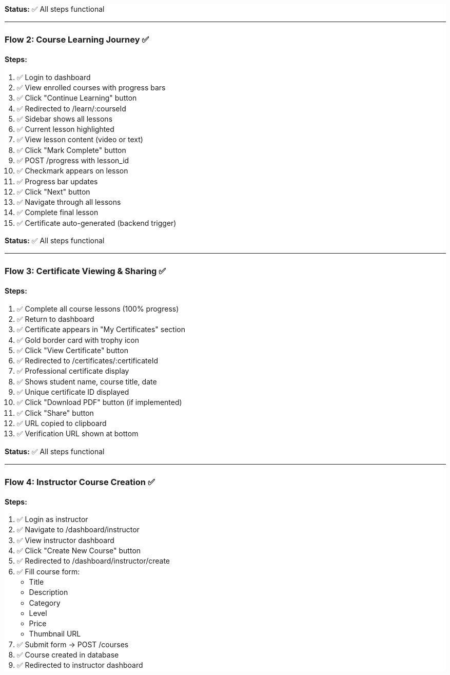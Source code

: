**Status:** ✅ All steps functional

---

### Flow 2: Course Learning Journey ✅

**Steps:**
1. ✅ Login to dashboard
2. ✅ View enrolled courses with progress bars
3. ✅ Click "Continue Learning" button
4. ✅ Redirected to /learn/:courseId
5. ✅ Sidebar shows all lessons
6. ✅ Current lesson highlighted
7. ✅ View lesson content (video or text)
8. ✅ Click "Mark Complete" button
9. ✅ POST /progress with lesson_id
10. ✅ Checkmark appears on lesson
11. ✅ Progress bar updates
12. ✅ Click "Next" button
13. ✅ Navigate through all lessons
14. ✅ Complete final lesson
15. ✅ Certificate auto-generated (backend trigger)

**Status:** ✅ All steps functional

---

### Flow 3: Certificate Viewing & Sharing ✅

**Steps:**
1. ✅ Complete all course lessons (100% progress)
2. ✅ Return to dashboard
3. ✅ Certificate appears in "My Certificates" section
4. ✅ Gold border card with trophy icon
5. ✅ Click "View Certificate" button
6. ✅ Redirected to /certificates/:certificateId
7. ✅ Professional certificate display
8. ✅ Shows student name, course title, date
9. ✅ Unique certificate ID displayed
10. ✅ Click "Download PDF" button (if implemented)
11. ✅ Click "Share" button
12. ✅ URL copied to clipboard
13. ✅ Verification URL shown at bottom

**Status:** ✅ All steps functional

---

### Flow 4: Instructor Course Creation ✅

**Steps:**
1. ✅ Login as instructor
2. ✅ Navigate to /dashboard/instructor
3. ✅ View instructor dashboard
4. ✅ Click "Create New Course" button
5. ✅ Redirected to /dashboard/instructor/create
6. ✅ Fill course form:
   - Title
   - Description
   - Category
   - Level
   - Price
   - Thumbnail URL
7. ✅ Submit form → POST /courses
8. ✅ Course created in database
9. ✅ Redirected to instructor dashboard